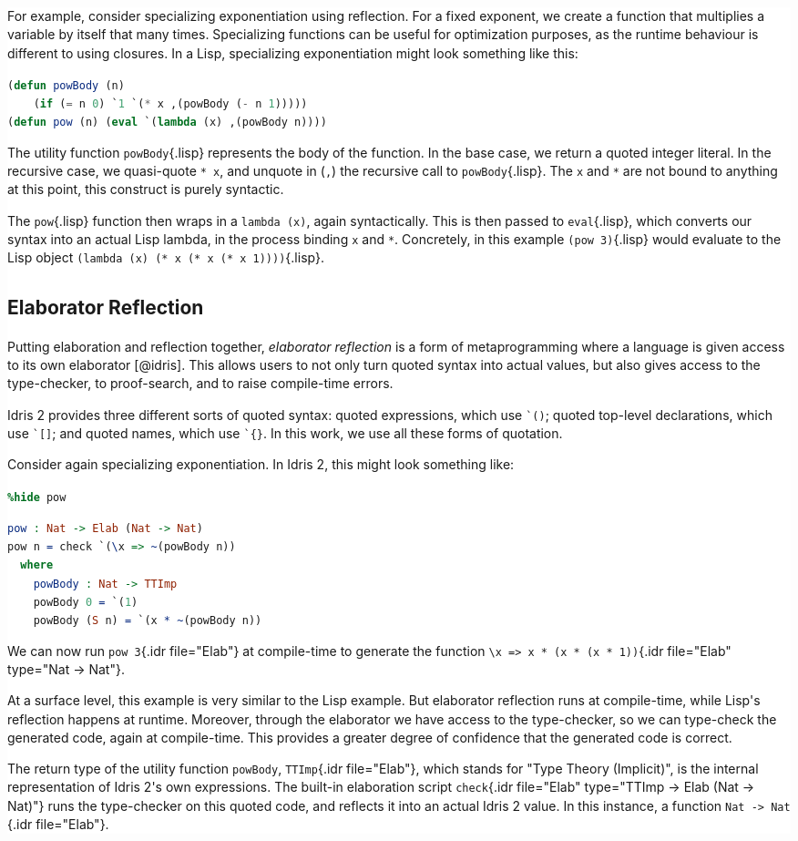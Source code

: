 For example, consider specializing exponentiation using reflection. For a fixed exponent, we create a function that multiplies a variable by itself that many times. Specializing functions can be useful for optimization purposes, as the runtime behaviour is different to using closures. In a Lisp, specializing exponentiation might look something like this:

```lisp
(defun powBody (n)
    (if (= n 0) `1 `(* x ,(powBody (- n 1)))))
(defun pow (n) (eval `(lambda (x) ,(powBody n))))
```

The utility function `powBody`{.lisp} represents the body of the function. In the base case, we return a quoted integer literal. In the recursive case, we quasi-quote `* x`, and unquote in (`,`) the recursive call to `powBody`{.lisp}. The `x` and `*` are not bound to anything at this point, this construct is purely syntactic.

The `pow`{.lisp} function then wraps in a `lambda (x)`, again syntactically. This is then passed to `eval`{.lisp}, which converts our syntax into an actual Lisp lambda, in the process binding `x` and `*`. Concretely, in this example `(pow 3)`{.lisp} would evaluate to the Lisp object `(lambda (x) (* x (* x (* x 1))))`{.lisp}.

## Elaborator Reflection

Putting elaboration and reflection together, *elaborator reflection* is a form of metaprogramming where a language is given access to its own elaborator [@idris]. This allows users to not only turn quoted syntax into actual values, but also gives access to the type-checker, to proof-search, and to raise compile-time errors.

Idris 2 provides three different sorts of quoted syntax: quoted expressions, which use `` `() ``; quoted top-level declarations, which use `` `[] ``; and quoted names, which use `` `{} ``. In this work, we use all these forms of quotation.

Consider again specializing exponentiation. In Idris 2, this might look something like:

```{.idr file="Elab" .hide}
%hide pow
```

```{.idr file="Elab"}
pow : Nat -> Elab (Nat -> Nat)
pow n = check `(\x => ~(powBody n))
  where
    powBody : Nat -> TTImp
    powBody 0 = `(1)
    powBody (S n) = `(x * ~(powBody n))
```

We can now run `pow 3`{.idr file="Elab"} at compile-time to generate the function `\x => x * (x * (x * 1))`{.idr file="Elab" type="Nat -> Nat"}.

At a surface level, this example is very similar to the Lisp example. But elaborator reflection runs at compile-time, while Lisp's reflection happens at runtime. Moreover, through the elaborator we have access to the type-checker, so we can type-check the generated code, again at compile-time. This provides a greater degree of confidence that the generated code is correct.

The return type of the utility function `powBody`, `TTImp`{.idr file="Elab"}, which stands for "Type Theory (Implicit)", is the internal representation of Idris 2's own expressions. The built-in elaboration script `check`{.idr file="Elab" type="TTImp -> Elab (Nat -> Nat)"} runs the type-checker on this quoted code, and reflects it into an actual Idris 2 value. In this instance, a function `Nat -> Nat`{.idr file="Elab"}.


[^library-url]: \url{https://github.com/madman-bob/semantic-reflection}
[^no-highlighting]: Note absence of syntax highlighting, as my highlighter requires snippets type-check.